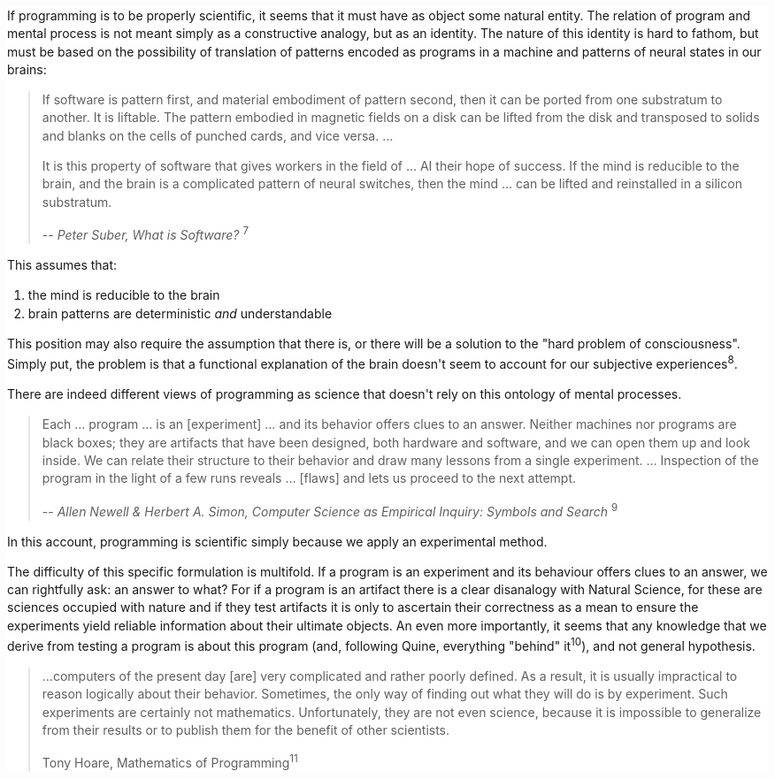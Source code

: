 If programming is to be properly scientific, it seems that it must have as object some natural entity. The relation of program and mental process is not meant simply as a constructive analogy, but as an identity. The nature of this identity is hard to fathom, but must be based on the possibility of translation of patterns encoded as programs in a machine and patterns of neural states in our brains:

> If software is pattern first, and material embodiment of pattern second, then it can be ported from one substratum to another. It is liftable. The pattern embodied in magnetic fields on a disk can be lifted from the disk and transposed to solids and blanks on the cells of punched cards, and vice versa. …
>
> It is this property of software that gives workers in the field of … AI their hope of success. If the mind is reducible to the brain, and the brain is a complicated pattern of neural switches, then the mind … can be lifted and reinstalled in a silicon substratum.
> 
> -- <cite>Peter Suber, What is Software?</cite> <sup>7</sup>

This assumes that:
  
  1. the mind is reducible to the brain
  2. brain patterns are deterministic *and* understandable

This position may also require the assumption that there is, or there will be a solution to the "hard problem of consciousness". Simply put, the problem is that a functional explanation of the brain doesn't seem to account for our subjective experiences<sup>8</sup>.

There are indeed different views of programming as science that doesn't rely on this ontology of mental processes.

> Each … program … is an [experiment] … and its behavior offers clues to an answer. Neither machines nor programs are black boxes; they are artifacts that have been designed, both hardware and software, and we can open them up and look inside. We can relate their structure to their behavior and draw many lessons from a single experiment. … Inspection of the program in the light of a few runs reveals … [flaws] and lets us proceed to the next attempt. 
>
> -- <cite>Allen Newell & Herbert A. Simon, Computer Science as Empirical Inquiry: Symbols and Search</cite> <sup>9</sup>

In this account, programming is scientific simply because we apply an experimental method.

The difficulty of this specific formulation is multifold. If a program is an experiment and its behaviour offers clues to an answer, we can rightfully ask: an answer to what? For if a program is an artifact there is a clear disanalogy with Natural Science, for these are sciences occupied with nature and if they test artifacts it is only to ascertain their correctness as a mean to ensure the experiments yield reliable information about their ultimate objects. An even more importantly, it seems that any knowledge that we derive from testing a program is about this program (and, following Quine, everything "behind" it<sup>10</sup>), and not general hypothesis. 

> …computers of the present day [are] very complicated and rather poorly defined. As a result, it is usually impractical to reason logically about their behavior. Sometimes, the only way of finding out what they will do is by experiment. Such experiments are certainly not mathematics. Unfortunately, they are not even science, because it is impossible to generalize from their results or to publish them for the benefit of other scientists.
> 
> Tony Hoare, Mathematics of Programming<sup>11</sup>
